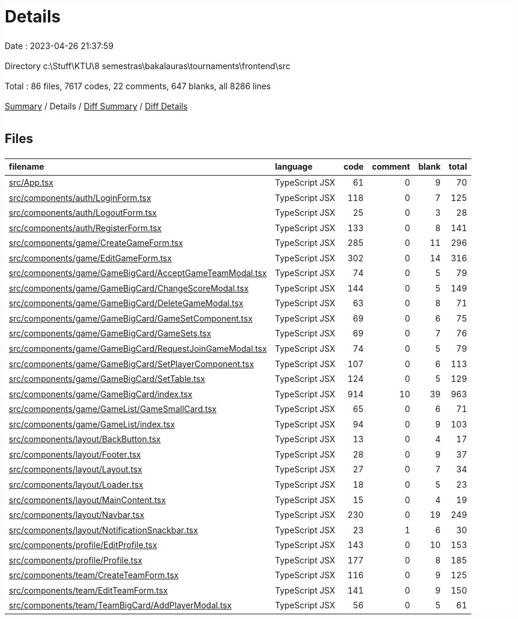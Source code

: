 # Details

Date : 2023-04-26 21:37:59

Directory c:\\Stuff\\KTU\\8 semestras\\bakalauras\\tournaments\\frontend\\src

Total : 86 files,  7617 codes, 22 comments, 647 blanks, all 8286 lines

[Summary](results.md) / Details / [Diff Summary](diff.md) / [Diff Details](diff-details.md)

## Files
| filename | language | code | comment | blank | total |
| :--- | :--- | ---: | ---: | ---: | ---: |
| [src/App.tsx](/src/App.tsx) | TypeScript JSX | 61 | 0 | 9 | 70 |
| [src/components/auth/LoginForm.tsx](/src/components/auth/LoginForm.tsx) | TypeScript JSX | 118 | 0 | 7 | 125 |
| [src/components/auth/LogoutForm.tsx](/src/components/auth/LogoutForm.tsx) | TypeScript JSX | 25 | 0 | 3 | 28 |
| [src/components/auth/RegisterForm.tsx](/src/components/auth/RegisterForm.tsx) | TypeScript JSX | 133 | 0 | 8 | 141 |
| [src/components/game/CreateGameForm.tsx](/src/components/game/CreateGameForm.tsx) | TypeScript JSX | 285 | 0 | 11 | 296 |
| [src/components/game/EditGameForm.tsx](/src/components/game/EditGameForm.tsx) | TypeScript JSX | 302 | 0 | 14 | 316 |
| [src/components/game/GameBigCard/AcceptGameTeamModal.tsx](/src/components/game/GameBigCard/AcceptGameTeamModal.tsx) | TypeScript JSX | 74 | 0 | 5 | 79 |
| [src/components/game/GameBigCard/ChangeScoreModal.tsx](/src/components/game/GameBigCard/ChangeScoreModal.tsx) | TypeScript JSX | 144 | 0 | 5 | 149 |
| [src/components/game/GameBigCard/DeleteGameModal.tsx](/src/components/game/GameBigCard/DeleteGameModal.tsx) | TypeScript JSX | 63 | 0 | 8 | 71 |
| [src/components/game/GameBigCard/GameSetComponent.tsx](/src/components/game/GameBigCard/GameSetComponent.tsx) | TypeScript JSX | 69 | 0 | 6 | 75 |
| [src/components/game/GameBigCard/GameSets.tsx](/src/components/game/GameBigCard/GameSets.tsx) | TypeScript JSX | 69 | 0 | 7 | 76 |
| [src/components/game/GameBigCard/RequestJoinGameModal.tsx](/src/components/game/GameBigCard/RequestJoinGameModal.tsx) | TypeScript JSX | 74 | 0 | 5 | 79 |
| [src/components/game/GameBigCard/SetPlayerComponent.tsx](/src/components/game/GameBigCard/SetPlayerComponent.tsx) | TypeScript JSX | 107 | 0 | 6 | 113 |
| [src/components/game/GameBigCard/SetTable.tsx](/src/components/game/GameBigCard/SetTable.tsx) | TypeScript JSX | 124 | 0 | 5 | 129 |
| [src/components/game/GameBigCard/index.tsx](/src/components/game/GameBigCard/index.tsx) | TypeScript JSX | 914 | 10 | 39 | 963 |
| [src/components/game/GameList/GameSmallCard.tsx](/src/components/game/GameList/GameSmallCard.tsx) | TypeScript JSX | 65 | 0 | 6 | 71 |
| [src/components/game/GameList/index.tsx](/src/components/game/GameList/index.tsx) | TypeScript JSX | 94 | 0 | 9 | 103 |
| [src/components/layout/BackButton.tsx](/src/components/layout/BackButton.tsx) | TypeScript JSX | 13 | 0 | 4 | 17 |
| [src/components/layout/Footer.tsx](/src/components/layout/Footer.tsx) | TypeScript JSX | 28 | 0 | 9 | 37 |
| [src/components/layout/Layout.tsx](/src/components/layout/Layout.tsx) | TypeScript JSX | 27 | 0 | 7 | 34 |
| [src/components/layout/Loader.tsx](/src/components/layout/Loader.tsx) | TypeScript JSX | 18 | 0 | 5 | 23 |
| [src/components/layout/MainContent.tsx](/src/components/layout/MainContent.tsx) | TypeScript JSX | 15 | 0 | 4 | 19 |
| [src/components/layout/Navbar.tsx](/src/components/layout/Navbar.tsx) | TypeScript JSX | 230 | 0 | 19 | 249 |
| [src/components/layout/NotificationSnackbar.tsx](/src/components/layout/NotificationSnackbar.tsx) | TypeScript JSX | 23 | 1 | 6 | 30 |
| [src/components/profile/EditProfile.tsx](/src/components/profile/EditProfile.tsx) | TypeScript JSX | 143 | 0 | 10 | 153 |
| [src/components/profile/Profile.tsx](/src/components/profile/Profile.tsx) | TypeScript JSX | 177 | 0 | 8 | 185 |
| [src/components/team/CreateTeamForm.tsx](/src/components/team/CreateTeamForm.tsx) | TypeScript JSX | 116 | 0 | 9 | 125 |
| [src/components/team/EditTeamForm.tsx](/src/components/team/EditTeamForm.tsx) | TypeScript JSX | 141 | 0 | 9 | 150 |
| [src/components/team/TeamBigCard/AddPlayerModal.tsx](/src/components/team/TeamBigCard/AddPlayerModal.tsx) | TypeScript JSX | 56 | 0 | 5 | 61 |